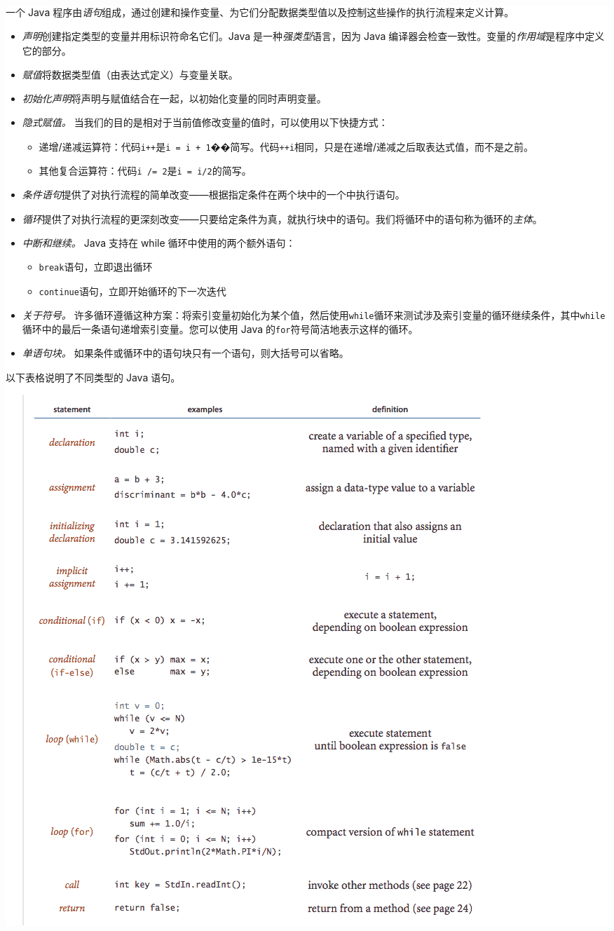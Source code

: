 一个 Java 程序由*语句*组成，通过创建和操作变量、为它们分配数据类型值以及控制这些操作的执行流程来定义计算。

+   *声明*创建指定类型的变量并用标识符命名它们。Java 是一种*强类型*语言，因为 Java 编译器会检查一致性。变量的*作用域*是程序中定义它的部分。

+   *赋值*将数据类型值（由表达式定义）与变量关联。

+   *初始化声明*将声明与赋值结合在一起，以初始化变量的同时声明变量。

+   *隐式赋值。* 当我们的目的是相对于当前值修改变量的值时，可以使用以下快捷方式：

    +   递增/递减运算符：代码`i++`是`i = i + 1`��简写。代码`++i`相同，只是在递增/递减之后取表达式值，而不是之前。

    +   其他复合运算符：代码`i /= 2`是`i = i/2`的简写。

+   *条件语句*提供了对执行流程的简单改变——根据指定条件在两个块中的一个中执行语句。

+   *循环*提供了对执行流程的更深刻改变——只要给定条件为真，就执行块中的语句。我们将循环中的语句称为循环的*主体*。

+   *中断和继续。* Java 支持在 while 循环中使用的两个额外语句：

    +   `break`语句，立即退出循环

    +   `continue`语句，立即开始循环的下一次迭代

+   *关于符号。* 许多循环遵循这种方案：将索引变量初始化为某个值，然后使用`while`循环来测试涉及索引变量的循环继续条件，其中`while`循环中的最后一条语句递增索引变量。您可以使用 Java 的`for`符号简洁地表示这样的循环。

+   *单语句块。* 如果条件或循环中的语句块只有一个语句，则大括号可以省略。

以下表格说明了不同类型的 Java 语句。

> ![Java 语句](img/28db7b3adab450c828a8b9ce603406f8.png)
